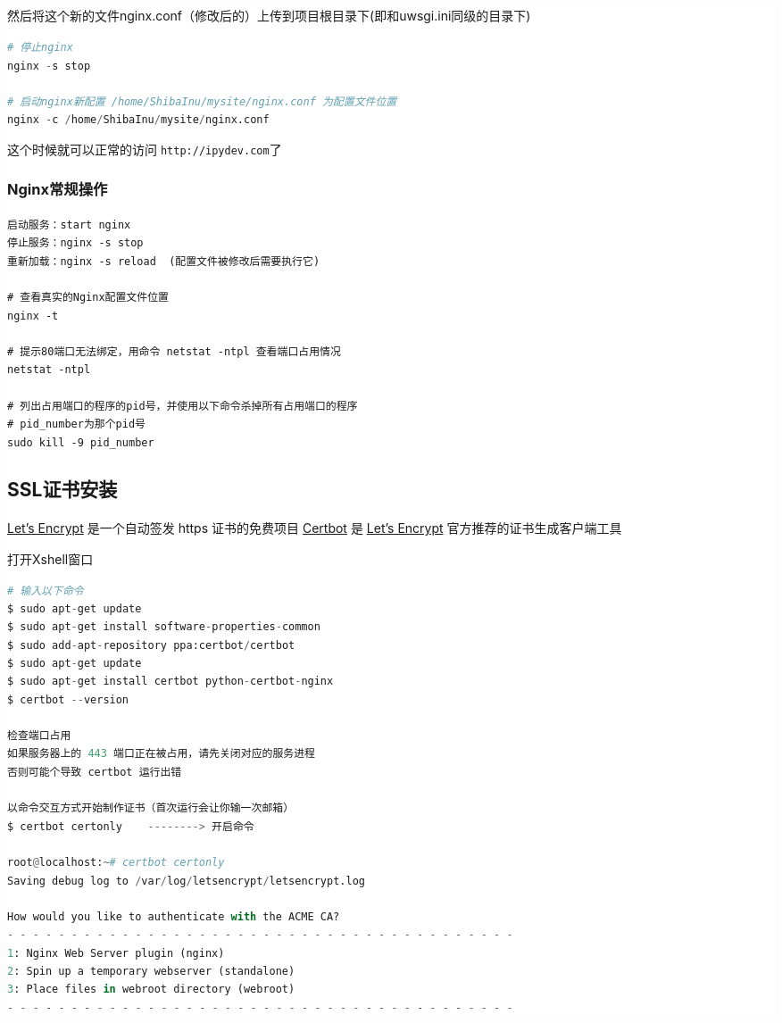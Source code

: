 ```nginx
```



然后将这个新的文件nginx.conf（修改后的）上传到项目根目录下(即和uwsgi.ini同级的目录下)

```python
# 停止nginx 
nginx -s stop 

# 启动nginx新配置 /home/ShibaInu/mysite/nginx.conf 为配置文件位置
nginx -c /home/ShibaInu/mysite/nginx.conf
```

这个时候就可以正常的访问 `http://ipydev.com`了

### Nginx常规操作

```nginx
启动服务：start nginx 
停止服务：nginx -s stop 
重新加载：nginx -s reload  (配置文件被修改后需要执行它)

# 查看真实的Nginx配置文件位置
nginx -t

# 提示80端口无法绑定，用命令 netstat -ntpl 查看端口占用情况
netstat -ntpl

# 列出占用端口的程序的pid号，并使用以下命令杀掉所有占用端口的程序
# pid_number为那个pid号
sudo kill -9 pid_number 
```



## SSL证书安装

[Let’s Encrypt](https://letsencrypt.org/) 是一个自动签发 https 证书的免费项目
[Certbot](https://certbot.eff.org/) 是 [Let’s Encrypt](https://letsencrypt.org/) 官方推荐的证书生成客户端工具

打开Xshell窗口

```python
# 输入以下命令
$ sudo apt-get update
$ sudo apt-get install software-properties-common
$ sudo add-apt-repository ppa:certbot/certbot
$ sudo apt-get update
$ sudo apt-get install certbot python-certbot-nginx 
$ certbot --version

检查端口占用
如果服务器上的 443 端口正在被占用，请先关闭对应的服务进程
否则可能个导致 certbot 运行出错

以命令交互方式开始制作证书（首次运行会让你输一次邮箱）
$ certbot certonly    --------> 开启命令

root@localhost:~# certbot certonly
Saving debug log to /var/log/letsencrypt/letsencrypt.log

How would you like to authenticate with the ACME CA?
- - - - - - - - - - - - - - - - - - - - - - - - - - - - - - - - - - - - - - - -
1: Nginx Web Server plugin (nginx)
2: Spin up a temporary webserver (standalone)
3: Place files in webroot directory (webroot)
- - - - - - - - - - - - - - - - - - - - - - - - - - - - - - - - - - - - - - - -
```